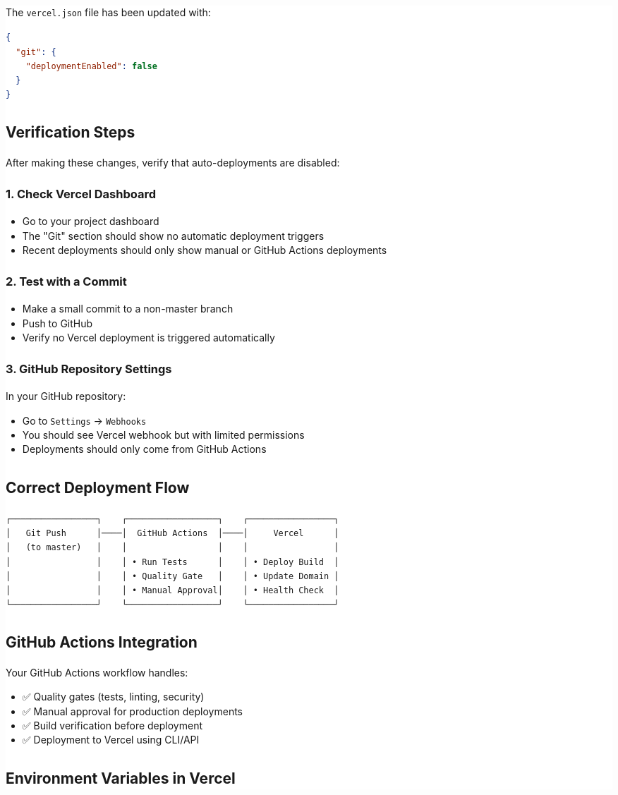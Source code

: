 The `vercel.json` file has been updated with:

```json
{
  "git": {
    "deploymentEnabled": false
  }
}
```

## Verification Steps

After making these changes, verify that auto-deployments are disabled:

### 1. Check Vercel Dashboard
- Go to your project dashboard
- The "Git" section should show no automatic deployment triggers
- Recent deployments should only show manual or GitHub Actions deployments

### 2. Test with a Commit
- Make a small commit to a non-master branch
- Push to GitHub
- Verify no Vercel deployment is triggered automatically

### 3. GitHub Repository Settings
In your GitHub repository:
- Go to `Settings` → `Webhooks`
- You should see Vercel webhook but with limited permissions
- Deployments should only come from GitHub Actions

## Correct Deployment Flow

```
┌─────────────────┐    ┌──────────────────┐    ┌─────────────────┐
│   Git Push      │────│  GitHub Actions  │────│     Vercel      │
│   (to master)   │    │                  │    │                 │
│                 │    │ • Run Tests      │    │ • Deploy Build  │
│                 │    │ • Quality Gate   │    │ • Update Domain │
│                 │    │ • Manual Approval│    │ • Health Check  │
└─────────────────┘    └──────────────────┘    └─────────────────┘
```

## GitHub Actions Integration

Your GitHub Actions workflow handles:
- ✅ Quality gates (tests, linting, security)
- ✅ Manual approval for production deployments
- ✅ Build verification before deployment
- ✅ Deployment to Vercel using CLI/API

## Environment Variables in Vercel
